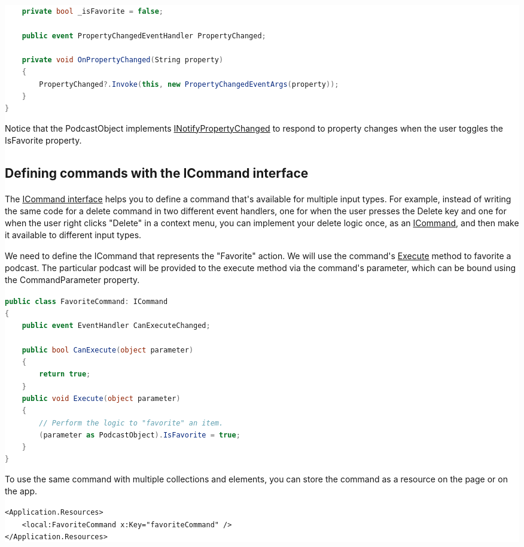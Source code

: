 ```csharp
    private bool _isFavorite = false;

    public event PropertyChangedEventHandler PropertyChanged;

    private void OnPropertyChanged(String property)
    {
        PropertyChanged?.Invoke(this, new PropertyChangedEventArgs(property));
    }
}
```

Notice that the PodcastObject implements [INotifyPropertyChanged](/uwp/api/Windows.UI.Xaml.Data.INotifyPropertyChanged) to respond to property changes when the user toggles the IsFavorite property.

## Defining commands with the ICommand interface

The [ICommand interface](/uwp/api/Windows.UI.Xaml.Input.ICommand) helps you to define a command that's  available for multiple input types. For example, instead of writing the same code for a delete command in two different event handlers, one for when the user presses the Delete key and one for when the user right clicks "Delete" in a context menu, you can implement your delete logic once, as an [ICommand](/uwp/api/Windows.UI.Xaml.Input.ICommand),  and then make it available to different input types.

We need to define the ICommand that represents the "Favorite" action. We will use the command's [Execute](/uwp/api/Windows.UI.Xaml.Input.ICommand.Execute) method to favorite a podcast. The particular podcast will be provided to the execute method via the command's parameter, which can be bound using the CommandParameter property.

```csharp
public class FavoriteCommand: ICommand
{
    public event EventHandler CanExecuteChanged;

    public bool CanExecute(object parameter)
    {
        return true;
    }
    public void Execute(object parameter)
    {
        // Perform the logic to "favorite" an item.
        (parameter as PodcastObject).IsFavorite = true;
    }
}
```

To use the same command with multiple collections and elements, you can store the command as a resource on the page or on the app.

```xaml
<Application.Resources>
    <local:FavoriteCommand x:Key="favoriteCommand" />
</Application.Resources>
```
